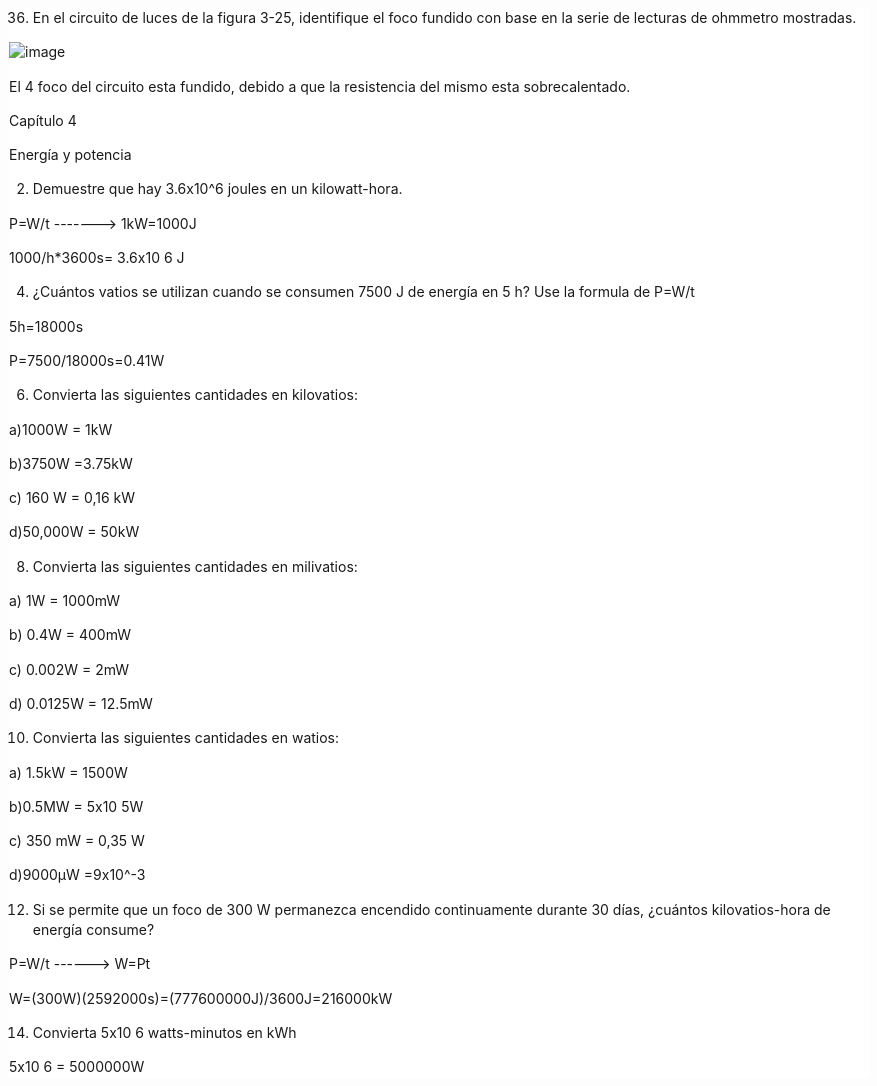 36. En el circuito de luces de la figura 3-25, identifique el foco fundido con base en la serie de lecturas de ohmmetro mostradas.

![image](https://user-images.githubusercontent.com/117781501/202617815-2dcafab3-a0d2-4b9a-9fd2-956fe6788084.png)

  El 4 foco del circuito esta fundido, debido a que la resistencia del mismo esta sobrecalentado.

Capítulo 4

Energía y potencia

2. Demuestre que hay 3.6x10^6 joules en un kilowatt-hora.

P=W/t -------> 1kW=1000J

1000/h*3600s= 3.6x10 6 J

4. ¿Cuántos vatios se utilizan cuando se consumen 7500 J de energía en 5 h?
Use la formula de P=W/t

5h=18000s

P=7500/18000s=0.41W

6. Convierta las siguientes cantidades en kilovatios:

a)1000W = 1kW

b)3750W =3.75kW

c) 160 W = 0,16 kW

d)50,000W = 50kW

8. Convierta las siguientes cantidades en milivatios:

a) 1W = 1000mW

b) 0.4W = 400mW

c) 0.002W = 2mW

d) 0.0125W = 12.5mW

10. Convierta las siguientes cantidades en watios:

a) 1.5kW = 1500W

b)0.5MW = 5x10 5W

c) 350 mW = 0,35 W

d)9000µW =9x10^-3

12. Si se permite que un foco de 300 W permanezca encendido continuamente durante 30 días, ¿cuántos kilovatios-hora de energía consume?

P=W/t ------> W=Pt

W=(300W)(2592000s)=(777600000J)/3600J=216000kW

14. Convierta 5x10 6 watts-minutos en kWh

5x10 6 = 5000000W
